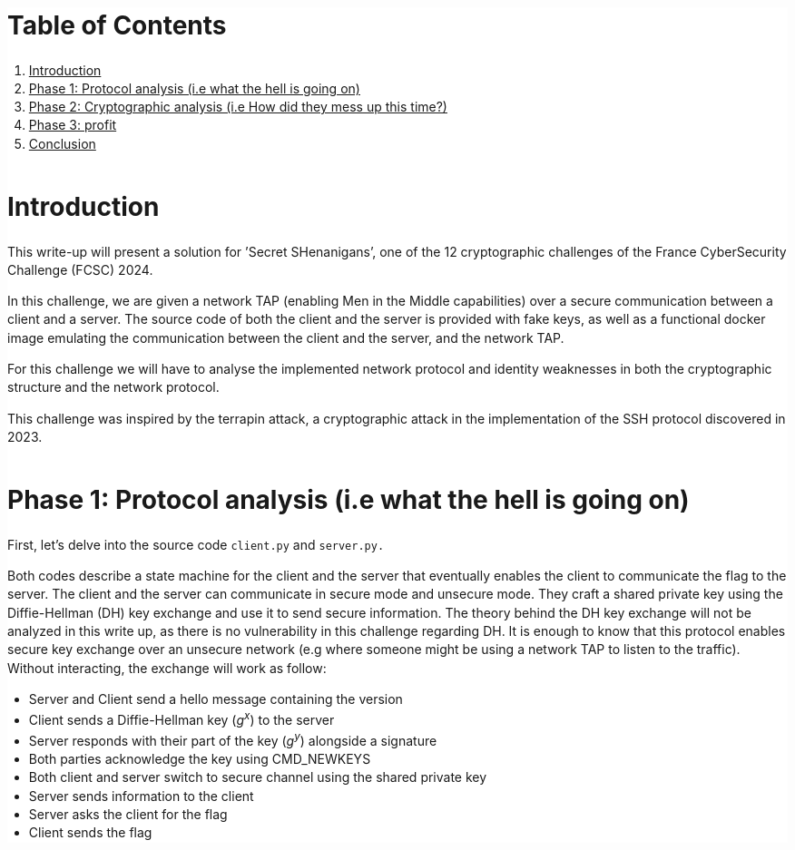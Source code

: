 
# Table of Contents

1.  [Introduction](#org6876d62)
2.  [Phase 1: Protocol analysis (i.e what the hell is going on)](#org16d8a3f)
3.  [Phase 2: Cryptographic analysis (i.e How did they mess up this time?)](#org58b93e4)
4.  [Phase 3: profit](#org784c579)
5.  [Conclusion](#org6b2ff0e)



<a id="org6876d62"></a>

# Introduction

This write-up will present a solution for &rsquo;Secret SHenanigans&rsquo;, one of the 12 cryptographic challenges of the France CyberSecurity Challenge (FCSC) 2024.

In this challenge, we are given a network TAP (enabling Men in the Middle capabilities) over a secure communication between a client and a server. The source code of both the client and the server is provided with fake keys, as well as a functional docker image emulating the communication between the client and the server, and the network TAP.

For this challenge we will have to analyse the implemented network protocol and identity weaknesses in both the cryptographic structure and the network protocol.

This challenge was inspired by the terrapin attack, a cryptographic attack in the implementation of the SSH protocol discovered in 2023.


<a id="org16d8a3f"></a>

# Phase 1: Protocol analysis (i.e what the hell is going on)

First, let&rsquo;s delve into the source code `client.py` and `server.py.`

Both codes describe a state machine for the client and the server that eventually enables the client to communicate the flag to the server. The client and the server can communicate in secure mode and unsecure mode. They craft a shared private key using the Diffie-Hellman (DH) key exchange and use it to send secure information. The theory behind the DH key exchange will not be analyzed in this write up, as there is no vulnerability in this challenge regarding DH. It is enough to know that this protocol enables secure key exchange over an unsecure network (e.g where someone might be using a network TAP to listen to the traffic).  Without interacting, the exchange will work as follow:

-   Server and Client send a hello message containing the version
-   Client sends a Diffie-Hellman key ($g^x$) to the server
-   Server responds with their part of the key ($g^y$) alongside a signature
-   Both parties acknowledge the key using CMD\_NEWKEYS
-   Both client and server switch to secure channel using the shared private key
-   Server sends information to the client
-   Server asks the client for the flag
-   Client sends the flag
